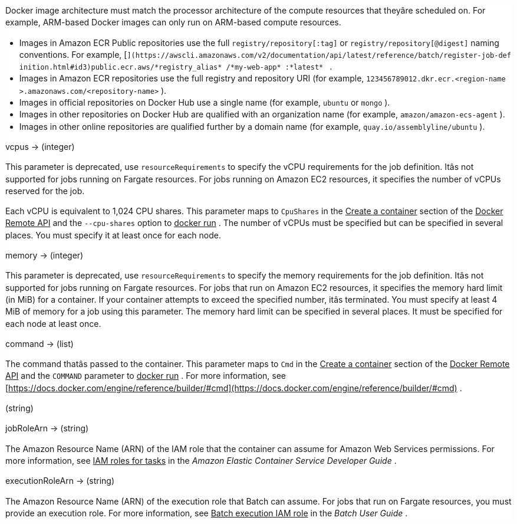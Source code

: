 Docker image architecture must match the processor architecture of the compute resources that theyâre scheduled on. For example, ARM-based Docker images can only run on ARM-based compute resources.

- Images in Amazon ECR Public repositories use the full `registry/repository[:tag]` or `registry/repository[@digest]` naming conventions. For example, [``](https://awscli.amazonaws.com/v2/documentation/api/latest/reference/batch/register-job-definition.html#id3)public.ecr.aws/*registry_alias* /*my-web-app* :*latest* `` .
- Images in Amazon ECR repositories use the full registry and repository URI (for example, `123456789012.dkr.ecr.<region-name>.amazonaws.com/<repository-name>` ).
- Images in official repositories on Docker Hub use a single name (for example, `ubuntu` or `mongo` ).
- Images in other repositories on Docker Hub are qualified with an organization name (for example, `amazon/amazon-ecs-agent` ).
- Images in other online repositories are qualified further by a domain name (for example, `quay.io/assemblyline/ubuntu` ).

vcpus -> (integer)

This parameter is deprecated, use `resourceRequirements` to specify the vCPU requirements for the job definition. Itâs not supported for jobs running on Fargate resources. For jobs running on Amazon EC2 resources, it specifies the number of vCPUs reserved for the job.

Each vCPU is equivalent to 1,024 CPU shares. This parameter maps to `CpuShares` in the [Create a container](https://docs.docker.com/engine/api/v1.23/#create-a-container) section of the [Docker Remote API](https://docs.docker.com/engine/api/v1.23/) and the `--cpu-shares` option to [docker run](https://docs.docker.com/engine/reference/run/) . The number of vCPUs must be specified but can be specified in several places. You must specify it at least once for each node.

memory -> (integer)

This parameter is deprecated, use `resourceRequirements` to specify the memory requirements for the job definition. Itâs not supported for jobs running on Fargate resources. For jobs that run on Amazon EC2 resources, it specifies the memory hard limit (in MiB) for a container. If your container attempts to exceed the specified number, itâs terminated. You must specify at least 4 MiB of memory for a job using this parameter. The memory hard limit can be specified in several places. It must be specified for each node at least once.

command -> (list)

The command thatâs passed to the container. This parameter maps to `Cmd` in the [Create a container](https://docs.docker.com/engine/api/v1.23/#create-a-container) section of the [Docker Remote API](https://docs.docker.com/engine/api/v1.23/) and the `COMMAND` parameter to [docker run](https://docs.docker.com/engine/reference/run/) . For more information, see [https://docs.docker.com/engine/reference/builder/#cmd](https://docs.docker.com/engine/reference/builder/#cmd) .

(string)

jobRoleArn -> (string)

The Amazon Resource Name (ARN) of the IAM role that the container can assume for Amazon Web Services permissions. For more information, see [IAM roles for tasks](https://docs.aws.amazon.com/AmazonECS/latest/developerguide/task-iam-roles.html) in the *Amazon Elastic Container Service Developer Guide* .

executionRoleArn -> (string)

The Amazon Resource Name (ARN) of the execution role that Batch can assume. For jobs that run on Fargate resources, you must provide an execution role. For more information, see [Batch execution IAM role](https://docs.aws.amazon.com/batch/latest/userguide/execution-IAM-role.html) in the *Batch User Guide* .
